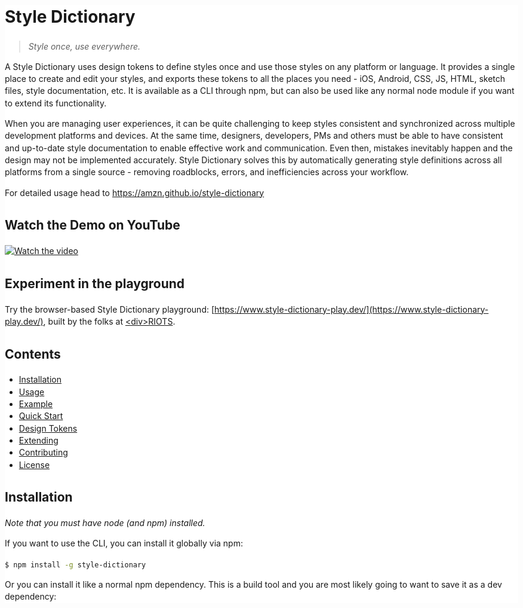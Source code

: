 # Style Dictionary

> _Style once, use everywhere._

A Style Dictionary uses design tokens to define styles once and use those styles on any platform or language. It provides a single place to create and edit your styles, and exports these tokens to all the places you need - iOS, Android, CSS, JS, HTML, sketch files, style documentation, etc. It is available as a CLI through npm, but can also be used like any normal node module if you want to extend its functionality.

When you are managing user experiences, it can be quite challenging to keep styles consistent and synchronized across multiple development platforms and devices. At the same time, designers, developers, PMs and others must be able to have consistent and up-to-date style documentation to enable effective work and communication. Even then, mistakes inevitably happen and the design may not be implemented accurately. Style Dictionary solves this by automatically generating style definitions across all platforms from a single source - removing roadblocks, errors, and inefficiencies across your workflow.

For detailed usage head to https://amzn.github.io/style-dictionary

## Watch the Demo on YouTube

[![Watch the video](/docs/assets/fake_player.png)](http://youtu.be/1HREvonfqhY)

## Experiment in the playground

Try the browser-based Style Dictionary playground: [https://www.style-dictionary-play.dev/](https://www.style-dictionary-play.dev/), built by the folks at [\<div\>RIOTS](https://divriots.com/).

## Contents

- [Installation](#installation)
- [Usage](#usage)
- [Example](#example)
- [Quick Start](#quick-start)
- [Design Tokens](#design-tokens)
- [Extending](#extending)
- [Contributing](#contributing)
- [License](#license)

## Installation

_Note that you must have node (and npm) installed._

If you want to use the CLI, you can install it globally via npm:

```bash
$ npm install -g style-dictionary
```

Or you can install it like a normal npm dependency. This is a build tool and you are most likely going to want to save it as a dev dependency:
